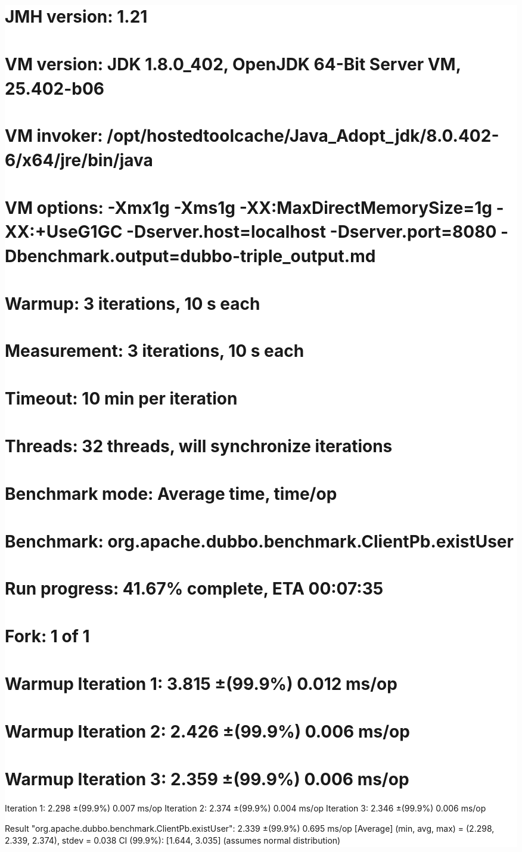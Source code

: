 
# JMH version: 1.21
# VM version: JDK 1.8.0_402, OpenJDK 64-Bit Server VM, 25.402-b06
# VM invoker: /opt/hostedtoolcache/Java_Adopt_jdk/8.0.402-6/x64/jre/bin/java
# VM options: -Xmx1g -Xms1g -XX:MaxDirectMemorySize=1g -XX:+UseG1GC -Dserver.host=localhost -Dserver.port=8080 -Dbenchmark.output=dubbo-triple_output.md
# Warmup: 3 iterations, 10 s each
# Measurement: 3 iterations, 10 s each
# Timeout: 10 min per iteration
# Threads: 32 threads, will synchronize iterations
# Benchmark mode: Average time, time/op
# Benchmark: org.apache.dubbo.benchmark.ClientPb.existUser

# Run progress: 41.67% complete, ETA 00:07:35
# Fork: 1 of 1
# Warmup Iteration   1: 3.815 ±(99.9%) 0.012 ms/op
# Warmup Iteration   2: 2.426 ±(99.9%) 0.006 ms/op
# Warmup Iteration   3: 2.359 ±(99.9%) 0.006 ms/op
Iteration   1: 2.298 ±(99.9%) 0.007 ms/op
Iteration   2: 2.374 ±(99.9%) 0.004 ms/op
Iteration   3: 2.346 ±(99.9%) 0.006 ms/op


Result "org.apache.dubbo.benchmark.ClientPb.existUser":
  2.339 ±(99.9%) 0.695 ms/op [Average]
  (min, avg, max) = (2.298, 2.339, 2.374), stdev = 0.038
  CI (99.9%): [1.644, 3.035] (assumes normal distribution)
